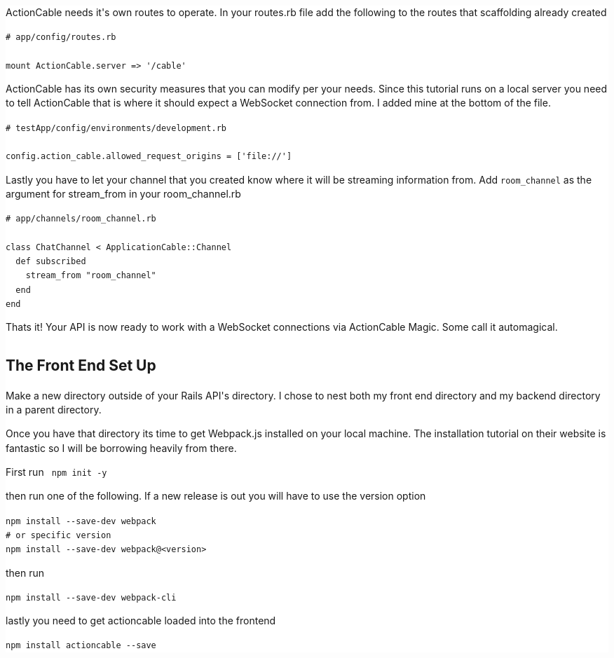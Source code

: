 ActionCable needs it's own routes to operate. In your routes.rb file add the following to the routes that scaffolding already created

```
# app/config/routes.rb

mount ActionCable.server => '/cable'
```

ActionCable has its own security measures that you can modify per your needs. Since this tutorial runs on a local server you need to tell ActionCable that is where it should expect a WebSocket connection from. I added mine at the bottom of the file.

```
# testApp/config/environments/development.rb

config.action_cable.allowed_request_origins = ['file://']

```

Lastly you have to let your channel that you created know where it will be streaming information from. Add  `room_channel` as the argument for stream_from in your room_channel.rb

```
# app/channels/room_channel.rb

class ChatChannel < ApplicationCable::Channel
  def subscribed
    stream_from "room_channel"
  end
end
```


Thats it! Your API is now ready to work with a WebSocket connections via ActionCable Magic. Some call it automagical.

##  The Front End Set Up

Make a new directory outside of your Rails API's directory. I chose to nest both my front end directory and my backend directory in a parent directory. 

Once you have that directory its time to get Webpack.js installed on your local machine. The installation tutorial on their website is fantastic so I will be borrowing heavily from there.


First run
``` npm init -y```

then run one of the following. If a new release is out you will have to use the version option
```
npm install --save-dev webpack
# or specific version
npm install --save-dev webpack@<version>
```

then run
```
npm install --save-dev webpack-cli
```

lastly you need to get actioncable loaded into the frontend 

```
npm install actioncable --save
```

```
